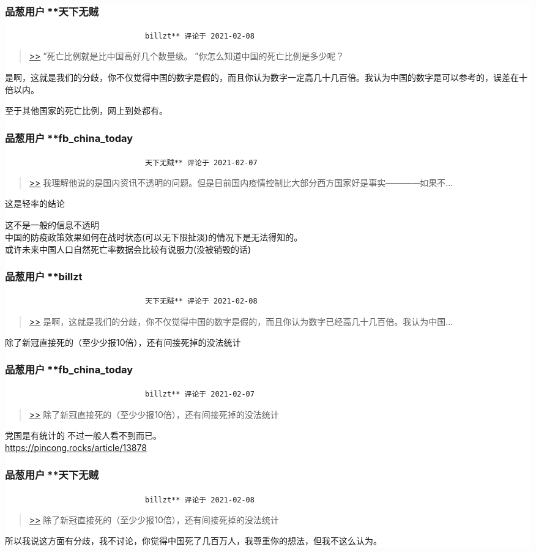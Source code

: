 

            
### 品葱用户 **天下无贼				
									billzt** 评论于 2021-02-08
        
> [\>>]( "/article/item_id-597876#") “死亡比例就是比中国高好几个数量级。 ”你怎么知道中国的死亡比例是多少呢？

  
  
是啊，这就是我们的分歧，你不仅觉得中国的数字是假的，而且你认为数字一定高几十几百倍。我认为中国的数字是可以参考的，误差在十倍以内。  
  
至于其他国家的死亡比例，网上到处都有。
        


            
### 品葱用户 **fb_china_today				
									天下无贼** 评论于 2021-02-07
        
> [\>>]( "/article/item_id-597871#") 我理解他说的是国内资讯不透明的问题。但是目前国内疫情控制比大部分西方国家好是事实————如果不...

  
  
这是轻率的结论  
  
这不是一般的信息不透明  
中国的防疫政策效果如何在战时状态(可以无下限扯淡)的情况下是无法得知的。  
或许未来中国人口自然死亡率数据会比较有说服力(没被销毁的话)
        


            
### 品葱用户 **billzt				
									天下无贼** 评论于 2021-02-08
        
> [\>>]( "/article/item_id-597879#") 是啊，这就是我们的分歧，你不仅觉得中国的数字是假的，而且你认为数字已经高几十几百倍。我认为中国...

  
  
除了新冠直接死的（至少少报10倍），还有间接死掉的没法统计
        


            
### 品葱用户 **fb_china_today				
									billzt** 评论于 2021-02-07
        
> [\>>]( "/article/item_id-597881#") 除了新冠直接死的（至少少报10倍），还有间接死掉的没法统计

  
  
党国是有统计的 不过一般人看不到而已。  
https://pincong.rocks/article/13878
        


            
### 品葱用户 **天下无贼				
									billzt** 评论于 2021-02-08
        
> [\>>]( "/article/item_id-597881#") 除了新冠直接死的（至少少报10倍），还有间接死掉的没法统计

  
  
所以我说这方面有分歧，我不讨论，你觉得中国死了几百万人，我尊重你的想法，但我不这么认为。
        